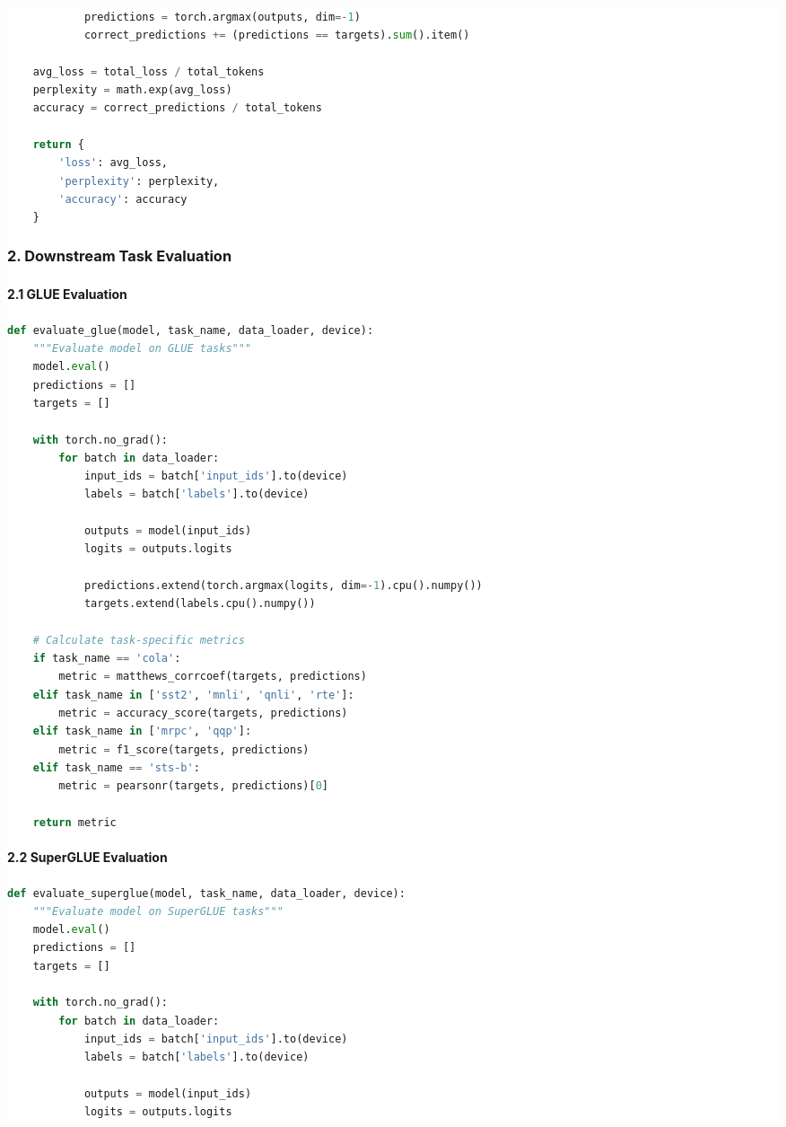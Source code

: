 ```python
            predictions = torch.argmax(outputs, dim=-1)
            correct_predictions += (predictions == targets).sum().item()
    
    avg_loss = total_loss / total_tokens
    perplexity = math.exp(avg_loss)
    accuracy = correct_predictions / total_tokens
    
    return {
        'loss': avg_loss,
        'perplexity': perplexity,
        'accuracy': accuracy
    }
```

### 2. Downstream Task Evaluation

#### 2.1 GLUE Evaluation
```python
def evaluate_glue(model, task_name, data_loader, device):
    """Evaluate model on GLUE tasks"""
    model.eval()
    predictions = []
    targets = []
    
    with torch.no_grad():
        for batch in data_loader:
            input_ids = batch['input_ids'].to(device)
            labels = batch['labels'].to(device)
            
            outputs = model(input_ids)
            logits = outputs.logits
            
            predictions.extend(torch.argmax(logits, dim=-1).cpu().numpy())
            targets.extend(labels.cpu().numpy())
    
    # Calculate task-specific metrics
    if task_name == 'cola':
        metric = matthews_corrcoef(targets, predictions)
    elif task_name in ['sst2', 'mnli', 'qnli', 'rte']:
        metric = accuracy_score(targets, predictions)
    elif task_name in ['mrpc', 'qqp']:
        metric = f1_score(targets, predictions)
    elif task_name == 'sts-b':
        metric = pearsonr(targets, predictions)[0]
    
    return metric
```

#### 2.2 SuperGLUE Evaluation
```python
def evaluate_superglue(model, task_name, data_loader, device):
    """Evaluate model on SuperGLUE tasks"""
    model.eval()
    predictions = []
    targets = []
    
    with torch.no_grad():
        for batch in data_loader:
            input_ids = batch['input_ids'].to(device)
            labels = batch['labels'].to(device)
            
            outputs = model(input_ids)
            logits = outputs.logits
```